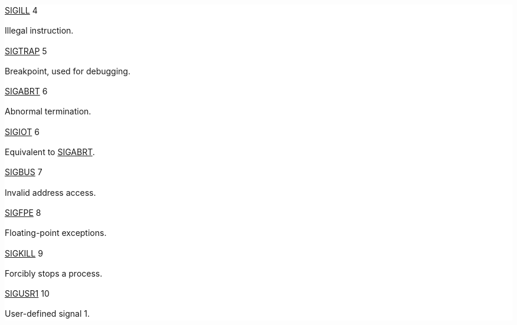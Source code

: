 <tr id="row1972634654165629"><td class="cellrowborder" valign="top" width="50%" headers="mcps1.1.3.1.1 "><p id="p1446340902165629"><a name="p1446340902165629"></a><a name="p1446340902165629"></a><a href="ipc.md#ga4c9c5284f8c8d146bd7a93d25017fc62">SIGILL</a>   4</p>
</td>
<td class="cellrowborder" valign="top" width="50%" headers="mcps1.1.3.1.2 "><p id="p1150806616165629"><a name="p1150806616165629"></a><a name="p1150806616165629"></a>Illegal instruction. </p>
</td>
</tr>
<tr id="row1654364221165629"><td class="cellrowborder" valign="top" width="50%" headers="mcps1.1.3.1.1 "><p id="p830332710165629"><a name="p830332710165629"></a><a name="p830332710165629"></a><a href="ipc.md#gaa2beb906ab1b46676e63823f4e773c38">SIGTRAP</a>   5</p>
</td>
<td class="cellrowborder" valign="top" width="50%" headers="mcps1.1.3.1.2 "><p id="p1535225527165629"><a name="p1535225527165629"></a><a name="p1535225527165629"></a>Breakpoint, used for debugging. </p>
</td>
</tr>
<tr id="row1248003762165629"><td class="cellrowborder" valign="top" width="50%" headers="mcps1.1.3.1.1 "><p id="p2094879887165629"><a name="p2094879887165629"></a><a name="p2094879887165629"></a><a href="ipc.md#gaa86c630133e5b5174ac970227b273446">SIGABRT</a>   6</p>
</td>
<td class="cellrowborder" valign="top" width="50%" headers="mcps1.1.3.1.2 "><p id="p647725092165629"><a name="p647725092165629"></a><a name="p647725092165629"></a>Abnormal termination. </p>
</td>
</tr>
<tr id="row1805377725165629"><td class="cellrowborder" valign="top" width="50%" headers="mcps1.1.3.1.1 "><p id="p601135053165629"><a name="p601135053165629"></a><a name="p601135053165629"></a><a href="ipc.md#gab12271d5e5911f8a85dc7c3f0e2364c7">SIGIOT</a>   6</p>
</td>
<td class="cellrowborder" valign="top" width="50%" headers="mcps1.1.3.1.2 "><p id="p1026619782165629"><a name="p1026619782165629"></a><a name="p1026619782165629"></a>Equivalent to <a href="ipc.md#gaa86c630133e5b5174ac970227b273446">SIGABRT</a>. </p>
</td>
</tr>
<tr id="row1384756526165629"><td class="cellrowborder" valign="top" width="50%" headers="mcps1.1.3.1.1 "><p id="p1229082462165629"><a name="p1229082462165629"></a><a name="p1229082462165629"></a><a href="ipc.md#gaead3d488474201acf18c4b63d91edc3c">SIGBUS</a>   7</p>
</td>
<td class="cellrowborder" valign="top" width="50%" headers="mcps1.1.3.1.2 "><p id="p391646168165629"><a name="p391646168165629"></a><a name="p391646168165629"></a>Invalid address access. </p>
</td>
</tr>
<tr id="row36122350165629"><td class="cellrowborder" valign="top" width="50%" headers="mcps1.1.3.1.1 "><p id="p1485127602165629"><a name="p1485127602165629"></a><a name="p1485127602165629"></a><a href="ipc.md#ga7fbba29aec3e4a8daae12935299df92d">SIGFPE</a>   8</p>
</td>
<td class="cellrowborder" valign="top" width="50%" headers="mcps1.1.3.1.2 "><p id="p1605243741165629"><a name="p1605243741165629"></a><a name="p1605243741165629"></a>Floating-point exceptions. </p>
</td>
</tr>
<tr id="row1076994720165629"><td class="cellrowborder" valign="top" width="50%" headers="mcps1.1.3.1.1 "><p id="p1732793824165629"><a name="p1732793824165629"></a><a name="p1732793824165629"></a><a href="ipc.md#gaddd8dcd406ce514ab3b4f576a5343d42">SIGKILL</a>   9</p>
</td>
<td class="cellrowborder" valign="top" width="50%" headers="mcps1.1.3.1.2 "><p id="p336930686165629"><a name="p336930686165629"></a><a name="p336930686165629"></a>Forcibly stops a process. </p>
</td>
</tr>
<tr id="row763053792165629"><td class="cellrowborder" valign="top" width="50%" headers="mcps1.1.3.1.1 "><p id="p1654036565165629"><a name="p1654036565165629"></a><a name="p1654036565165629"></a><a href="ipc.md#ga944a8250e34bfd7991123abd3436d8c0">SIGUSR1</a>   10</p>
</td>
<td class="cellrowborder" valign="top" width="50%" headers="mcps1.1.3.1.2 "><p id="p1813809773165629"><a name="p1813809773165629"></a><a name="p1813809773165629"></a>User-defined signal 1. </p>